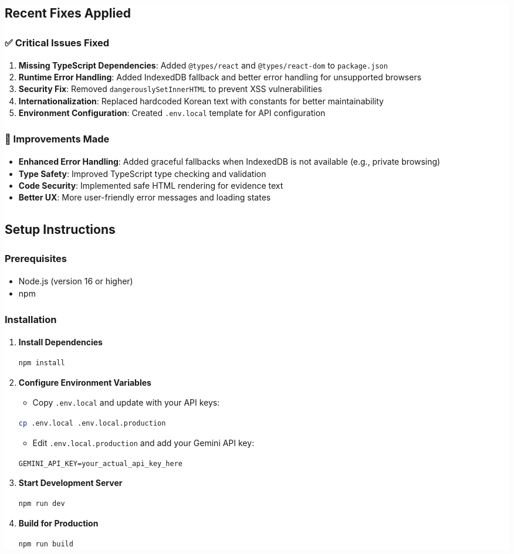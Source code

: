 ## Recent Fixes Applied

### ✅ Critical Issues Fixed

1. **Missing TypeScript Dependencies**: Added `@types/react` and `@types/react-dom` to `package.json`
2. **Runtime Error Handling**: Added IndexedDB fallback and better error handling for unsupported browsers
3. **Security Fix**: Removed `dangerouslySetInnerHTML` to prevent XSS vulnerabilities
4. **Internationalization**: Replaced hardcoded Korean text with constants for better maintainability
5. **Environment Configuration**: Created `.env.local` template for API configuration

### 🔧 Improvements Made

- **Enhanced Error Handling**: Added graceful fallbacks when IndexedDB is not available (e.g., private browsing)
- **Type Safety**: Improved TypeScript type checking and validation
- **Code Security**: Implemented safe HTML rendering for evidence text
- **Better UX**: More user-friendly error messages and loading states

## Setup Instructions

### Prerequisites
- Node.js (version 16 or higher)
- npm

### Installation

1. **Install Dependencies**
   ```bash
   npm install
   ```

2. **Configure Environment Variables**
   - Copy `.env.local` and update with your API keys:
   ```bash
   cp .env.local .env.local.production
   ```
   - Edit `.env.local.production` and add your Gemini API key:
   ```
   GEMINI_API_KEY=your_actual_api_key_here
   ```

3. **Start Development Server**
   ```bash
   npm run dev
   ```

4. **Build for Production**
   ```bash
   npm run build
   ```
